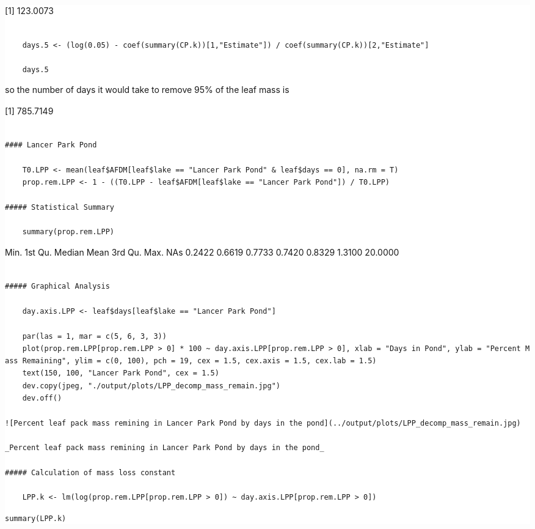[1] 123.0073

~~~~

    days.5 <- (log(0.05) - coef(summary(CP.k))[1,"Estimate"]) / coef(summary(CP.k))[2,"Estimate"]

    days.5

~~~~
so the number of days it would take to remove 95% of the leaf mass is 

[1] 785.7149

~~~~

#### Lancer Park Pond

    T0.LPP <- mean(leaf$AFDM[leaf$lake == "Lancer Park Pond" & leaf$days == 0], na.rm = T)
    prop.rem.LPP <- 1 - ((T0.LPP - leaf$AFDM[leaf$lake == "Lancer Park Pond"]) / T0.LPP)

##### Statistical Summary

    summary(prop.rem.LPP)

~~~~

 Min. 1st Qu.  Median    Mean 3rd Qu.    Max.    NAs 
 0.2422  0.6619  0.7733  0.7420  0.8329  1.3100 20.0000

~~~~

##### Graphical Analysis

    day.axis.LPP <- leaf$days[leaf$lake == "Lancer Park Pond"]

    par(las = 1, mar = c(5, 6, 3, 3))
    plot(prop.rem.LPP[prop.rem.LPP > 0] * 100 ~ day.axis.LPP[prop.rem.LPP > 0], xlab = "Days in Pond", ylab = "Percent Mass Remaining", ylim = c(0, 100), pch = 19, cex = 1.5, cex.axis = 1.5, cex.lab = 1.5)
    text(150, 100, "Lancer Park Pond", cex = 1.5)
    dev.copy(jpeg, "./output/plots/LPP_decomp_mass_remain.jpg")
    dev.off()

![Percent leaf pack mass remining in Lancer Park Pond by days in the pond](../output/plots/LPP_decomp_mass_remain.jpg)

_Percent leaf pack mass remining in Lancer Park Pond by days in the pond_

##### Calculation of mass loss constant

    LPP.k <- lm(log(prop.rem.LPP[prop.rem.LPP > 0]) ~ day.axis.LPP[prop.rem.LPP > 0])

~~~~

    summary(LPP.k)
